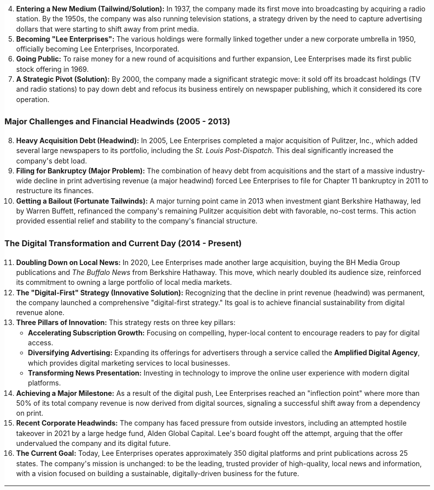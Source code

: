4.  **Entering a New Medium (Tailwind/Solution):** In 1937, the company made its first move into broadcasting by acquiring a radio station. By the 1950s, the company was also running television stations, a strategy driven by the need to capture advertising dollars that were starting to shift away from print media.
5.  **Becoming "Lee Enterprises":** The various holdings were formally linked together under a new corporate umbrella in 1950, officially becoming Lee Enterprises, Incorporated.
6.  **Going Public:** To raise money for a new round of acquisitions and further expansion, Lee Enterprises made its first public stock offering in 1969.
7.  **A Strategic Pivot (Solution):** By 2000, the company made a significant strategic move: it sold off its broadcast holdings (TV and radio stations) to pay down debt and refocus its business entirely on newspaper publishing, which it considered its core operation.

### **Major Challenges and Financial Headwinds (2005 - 2013)**

8.  **Heavy Acquisition Debt (Headwind):** In 2005, Lee Enterprises completed a major acquisition of Pulitzer, Inc., which added several large newspapers to its portfolio, including the *St. Louis Post-Dispatch*. This deal significantly increased the company's debt load.
9.  **Filing for Bankruptcy (Major Problem):** The combination of heavy debt from acquisitions and the start of a massive industry-wide decline in print advertising revenue (a major headwind) forced Lee Enterprises to file for Chapter 11 bankruptcy in 2011 to restructure its finances.
10. **Getting a Bailout (Fortunate Tailwinds):** A major turning point came in 2013 when investment giant Berkshire Hathaway, led by Warren Buffett, refinanced the company's remaining Pulitzer acquisition debt with favorable, no-cost terms. This action provided essential relief and stability to the company's financial structure.

### **The Digital Transformation and Current Day (2014 - Present)**

11. **Doubling Down on Local News:** In 2020, Lee Enterprises made another large acquisition, buying the BH Media Group publications and *The Buffalo News* from Berkshire Hathaway. This move, which nearly doubled its audience size, reinforced its commitment to owning a large portfolio of local media markets.
12. **The "Digital-First" Strategy (Innovative Solution):** Recognizing that the decline in print revenue (headwind) was permanent, the company launched a comprehensive "digital-first strategy." Its goal is to achieve financial sustainability from digital revenue alone.
13. **Three Pillars of Innovation:** This strategy rests on three key pillars:
    *   **Accelerating Subscription Growth:** Focusing on compelling, hyper-local content to encourage readers to pay for digital access.
    *   **Diversifying Advertising:** Expanding its offerings for advertisers through a service called the **Amplified Digital Agency**, which provides digital marketing services to local businesses.
    *   **Transforming News Presentation:** Investing in technology to improve the online user experience with modern digital platforms.
14. **Achieving a Major Milestone:** As a result of the digital push, Lee Enterprises reached an "inflection point" where more than 50% of its total company revenue is now derived from digital sources, signaling a successful shift away from a dependency on print.
15. **Recent Corporate Headwinds:** The company has faced pressure from outside investors, including an attempted hostile takeover in 2021 by a large hedge fund, Alden Global Capital. Lee's board fought off the attempt, arguing that the offer undervalued the company and its digital future.
16. **The Current Goal:** Today, Lee Enterprises operates approximately 350 digital platforms and print publications across 25 states. The company's mission is unchanged: to be the leading, trusted provider of high-quality, local news and information, with a vision focused on building a sustainable, digitally-driven business for the future.

---